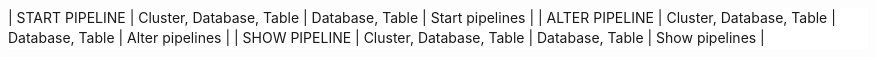 | START PIPELINE | Cluster, Database, Table | Database, Table | Start pipelines |
| ALTER PIPELINE | Cluster, Database, Table | Database, Table | Alter pipelines |
| SHOW PIPELINE | Cluster, Database, Table | Database, Table | Show pipelines |
